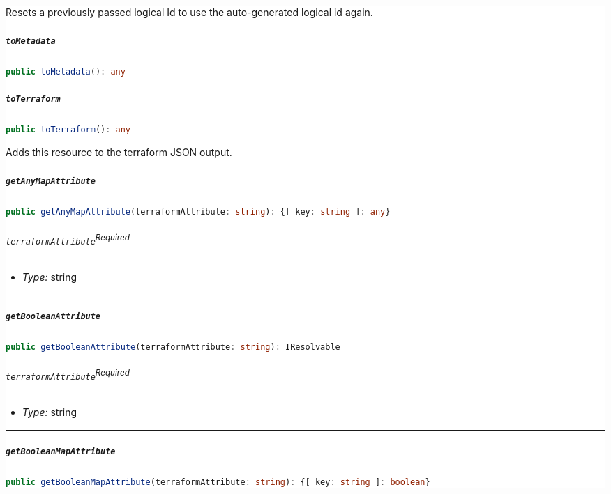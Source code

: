 Resets a previously passed logical Id to use the auto-generated logical id again.

##### `toMetadata` <a name="toMetadata" id="@cdktf/aws-cdk.dbEventSubscription.DbEventSubscription.toMetadata"></a>

```typescript
public toMetadata(): any
```

##### `toTerraform` <a name="toTerraform" id="@cdktf/aws-cdk.dbEventSubscription.DbEventSubscription.toTerraform"></a>

```typescript
public toTerraform(): any
```

Adds this resource to the terraform JSON output.

##### `getAnyMapAttribute` <a name="getAnyMapAttribute" id="@cdktf/aws-cdk.dbEventSubscription.DbEventSubscription.getAnyMapAttribute"></a>

```typescript
public getAnyMapAttribute(terraformAttribute: string): {[ key: string ]: any}
```

###### `terraformAttribute`<sup>Required</sup> <a name="terraformAttribute" id="@cdktf/aws-cdk.dbEventSubscription.DbEventSubscription.getAnyMapAttribute.parameter.terraformAttribute"></a>

- *Type:* string

---

##### `getBooleanAttribute` <a name="getBooleanAttribute" id="@cdktf/aws-cdk.dbEventSubscription.DbEventSubscription.getBooleanAttribute"></a>

```typescript
public getBooleanAttribute(terraformAttribute: string): IResolvable
```

###### `terraformAttribute`<sup>Required</sup> <a name="terraformAttribute" id="@cdktf/aws-cdk.dbEventSubscription.DbEventSubscription.getBooleanAttribute.parameter.terraformAttribute"></a>

- *Type:* string

---

##### `getBooleanMapAttribute` <a name="getBooleanMapAttribute" id="@cdktf/aws-cdk.dbEventSubscription.DbEventSubscription.getBooleanMapAttribute"></a>

```typescript
public getBooleanMapAttribute(terraformAttribute: string): {[ key: string ]: boolean}
```
